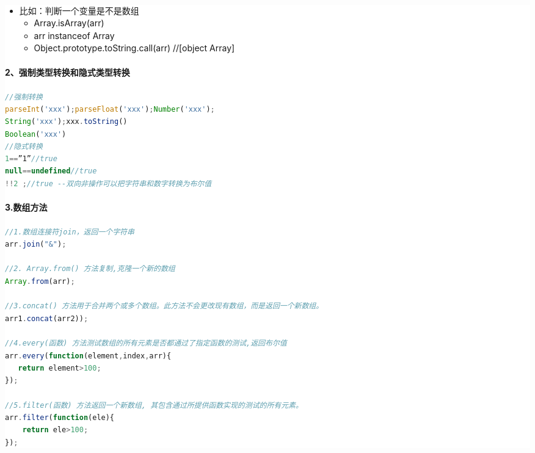 - 比如：判断一个变量是不是数组
  - Array.isArray(arr)
  - arr instanceof Array
  - Object.prototype.toString.call(arr) //[object Array]

#### 2、强制类型转换和隐式类型转换

```javascript
//强制转换
parseInt('xxx');parseFloat('xxx');Number('xxx');
String('xxx');xxx.toString()
Boolean('xxx')
//隐式转换
1==”1”//true
null==undefined//true
!!2 ;//true --双向非操作可以把字符串和数字转换为布尔值
```

#### 3.数组方法

```javascript
//1.数组连接符join，返回一个字符串
arr.join("&");

//2. Array.from() 方法复制,克隆一个新的数组
Array.from(arr);

//3.concat() 方法用于合并两个或多个数组。此方法不会更改现有数组，而是返回一个新数组。
arr1.concat(arr2));

//4.every(函数) 方法测试数组的所有元素是否都通过了指定函数的测试,返回布尔值
arr.every(function(element,index,arr){
   return element>100;
});

//5.filter(函数) 方法返回一个新数组, 其包含通过所提供函数实现的测试的所有元素。
arr.filter(function(ele){
    return ele>100;
});

